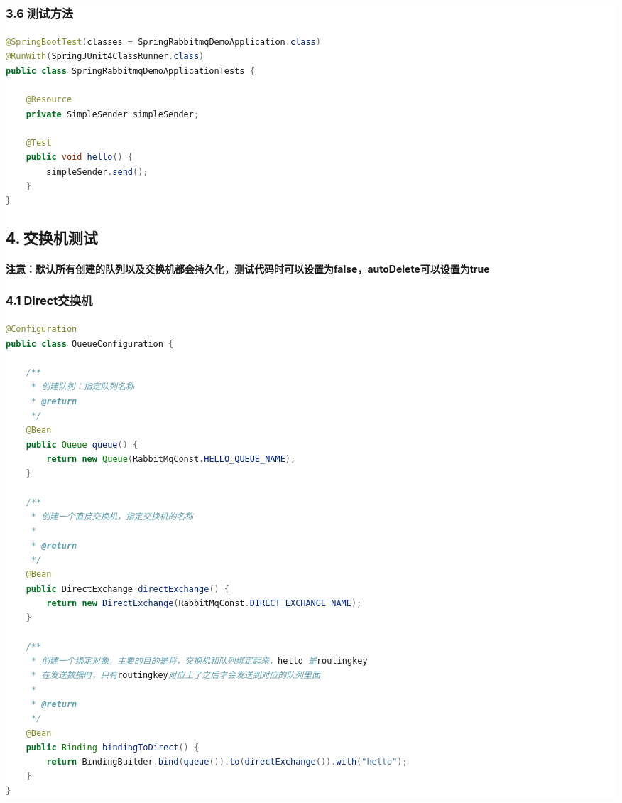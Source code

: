 ### 3.6 测试方法

```java
@SpringBootTest(classes = SpringRabbitmqDemoApplication.class)
@RunWith(SpringJUnit4ClassRunner.class)
public class SpringRabbitmqDemoApplicationTests {

    @Resource
    private SimpleSender simpleSender;

    @Test
    public void hello() {
        simpleSender.send();
    }
}
```

## 4. 交换机测试

**注意：默认所有创建的队列以及交换机都会持久化，测试代码时可以设置为false，autoDelete可以设置为true**

### 4.1 Direct交换机

```java
@Configuration
public class QueueConfiguration {

    /**
     * 创建队列：指定队列名称
     * @return
     */
    @Bean
    public Queue queue() {
        return new Queue(RabbitMqConst.HELLO_QUEUE_NAME);
    }

    /**
     * 创建一个直接交换机，指定交换机的名称
     *
     * @return
     */
    @Bean
    public DirectExchange directExchange() {
        return new DirectExchange(RabbitMqConst.DIRECT_EXCHANGE_NAME);
    }
	
    /**
     * 创建一个绑定对象，主要的目的是将，交换机和队列绑定起来，hello 是routingkey
     * 在发送数据时，只有routingkey对应上了之后才会发送到对应的队列里面
     *
     * @return
     */
    @Bean
    public Binding bindingToDirect() {
        return BindingBuilder.bind(queue()).to(directExchange()).with("hello");
    }
}
```
